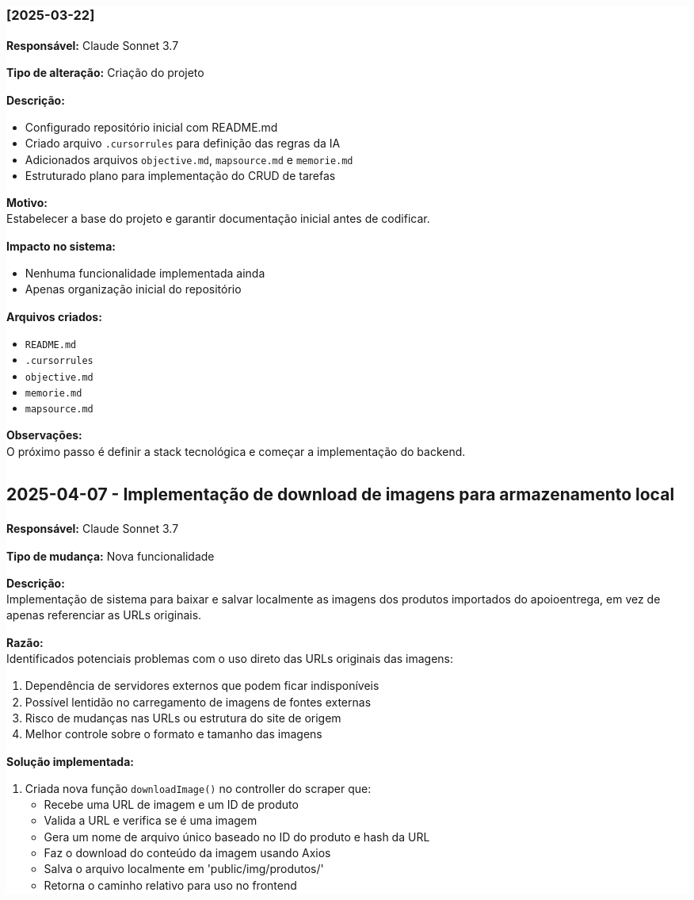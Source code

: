 ### [2025-03-22]
**Responsável:** Claude Sonnet 3.7

**Tipo de alteração:** Criação do projeto  

**Descrição:**  
- Configurado repositório inicial com README.md  
- Criado arquivo `.cursorrules` para definição das regras da IA  
- Adicionados arquivos `objective.md`, `mapsource.md` e `memorie.md`  
- Estruturado plano para implementação do CRUD de tarefas  

**Motivo:**  
Estabelecer a base do projeto e garantir documentação inicial antes de codificar.  

**Impacto no sistema:**  
- Nenhuma funcionalidade implementada ainda  
- Apenas organização inicial do repositório  

**Arquivos criados:**  
- `README.md`  
- `.cursorrules`  
- `objective.md`  
- `memorie.md`  
- `mapsource.md`  

**Observações:**  
O próximo passo é definir a stack tecnológica e começar a implementação do backend.  

## 2025-04-07 - Implementação de download de imagens para armazenamento local

**Responsável:** Claude Sonnet 3.7

**Tipo de mudança:** Nova funcionalidade

**Descrição:**  
Implementação de sistema para baixar e salvar localmente as imagens dos produtos importados do apoioentrega, em vez de apenas referenciar as URLs originais.

**Razão:**  
Identificados potenciais problemas com o uso direto das URLs originais das imagens:
1. Dependência de servidores externos que podem ficar indisponíveis
2. Possível lentidão no carregamento de imagens de fontes externas
3. Risco de mudanças nas URLs ou estrutura do site de origem
4. Melhor controle sobre o formato e tamanho das imagens

**Solução implementada:**
1. Criada nova função `downloadImage()` no controller do scraper que:
   - Recebe uma URL de imagem e um ID de produto
   - Valida a URL e verifica se é uma imagem
   - Gera um nome de arquivo único baseado no ID do produto e hash da URL
   - Faz o download do conteúdo da imagem usando Axios
   - Salva o arquivo localmente em 'public/img/produtos/'
   - Retorna o caminho relativo para uso no frontend
